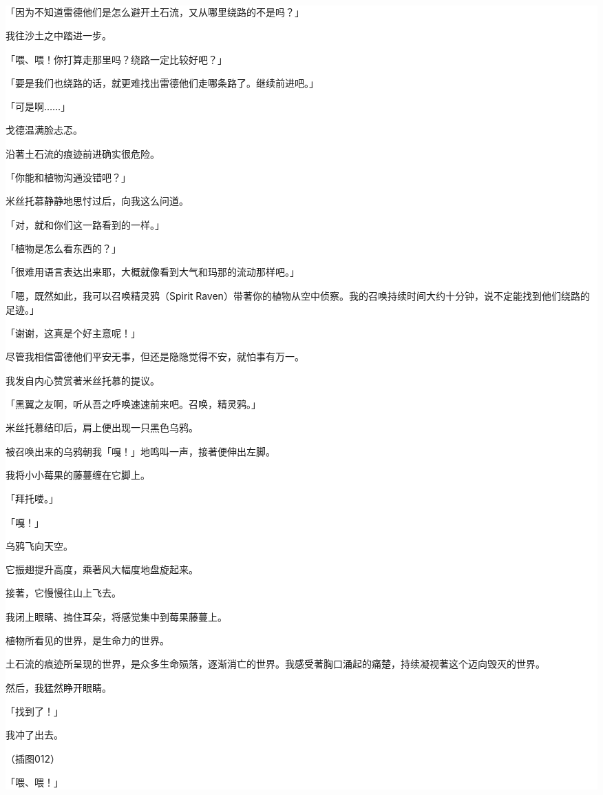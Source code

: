 「因为不知道雷德他们是怎么避开土石流，又从哪里绕路的不是吗？」

我往沙土之中踏进一步。

「喂、喂！你打算走那里吗？绕路一定比较好吧？」

「要是我们也绕路的话，就更难找出雷德他们走哪条路了。继续前进吧。」

「可是啊……」

戈德温满脸忐忑。

沿著土石流的痕迹前进确实很危险。

「你能和植物沟通没错吧？」

米丝托慕静静地思忖过后，向我这么问道。

「对，就和你们这一路看到的一样。」

「植物是怎么看东西的？」

「很难用语言表达出来耶，大概就像看到大气和玛那的流动那样吧。」

「嗯，既然如此，我可以召唤精灵鸦（Spirit Raven）带著你的植物从空中侦察。我的召唤持续时间大约十分钟，说不定能找到他们绕路的足迹。」

「谢谢，这真是个好主意呢！」

尽管我相信雷德他们平安无事，但还是隐隐觉得不安，就怕事有万一。

我发自内心赞赏著米丝托慕的提议。

「黑翼之友啊，听从吾之呼唤速速前来吧。召唤，精灵鸦。」

米丝托慕结印后，肩上便出现一只黑色乌鸦。

被召唤出来的乌鸦朝我「嘎！」地鸣叫一声，接著便伸出左脚。

我将小小莓果的藤蔓缠在它脚上。

「拜托喽。」

「嘎！」

乌鸦飞向天空。

它振翅提升高度，乘著风大幅度地盘旋起来。

接著，它慢慢往山上飞去。

我闭上眼睛、摀住耳朵，将感觉集中到莓果藤蔓上。

植物所看见的世界，是生命力的世界。

土石流的痕迹所呈现的世界，是众多生命殒落，逐渐消亡的世界。我感受著胸口涌起的痛楚，持续凝视著这个迈向毁灭的世界。

然后，我猛然睁开眼睛。

「找到了！」

我冲了出去。

（插图012）

「喂、喂！」
